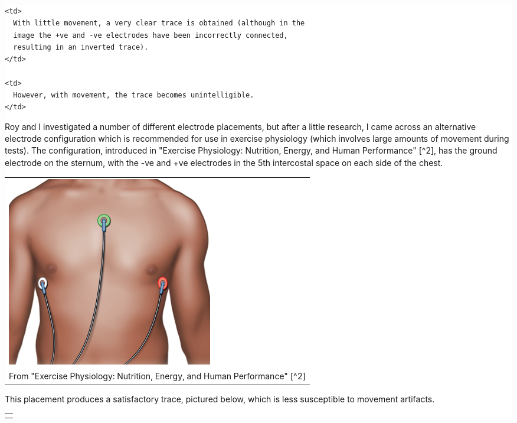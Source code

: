     <td>
      With little movement, a very clear trace is obtained (although in the
      image the +ve and -ve electrodes have been incorrectly connected,
      resulting in an inverted trace).
    </td>

    <td>
      However, with movement, the trace becomes unintelligible.
    </td>
  </tr>
</table>

Roy and I investigated a number of different electrode placements, but after
a little research, I came across an alternative electrode configuration
which is recommended for use in exercise physiology (which involves large
amounts of movement during tests). The configuration, introduced in "Exercise
Physiology: Nutrition, Energy, and Human Performance" [^2], has the ground
electrode on the sternum, with the -ve and +ve electrodes in the 5th intercostal
space on each side of the chest.

<table>
  <tr>
    <td>
      <img alt="Alternative electrode placement" src="pictures/bipolar configuration.png">
    </td>
  </tr>
  <tr class="img-caption">
    <td>
      From "Exercise Physiology: Nutrition, Energy, and Human Performance" [^2]
    </td>
  </tr>
</table>

This placement produces a satisfactory trace, pictured below, which is less
susceptible to movement artifacts.

<table>
  <tr>
    <td>